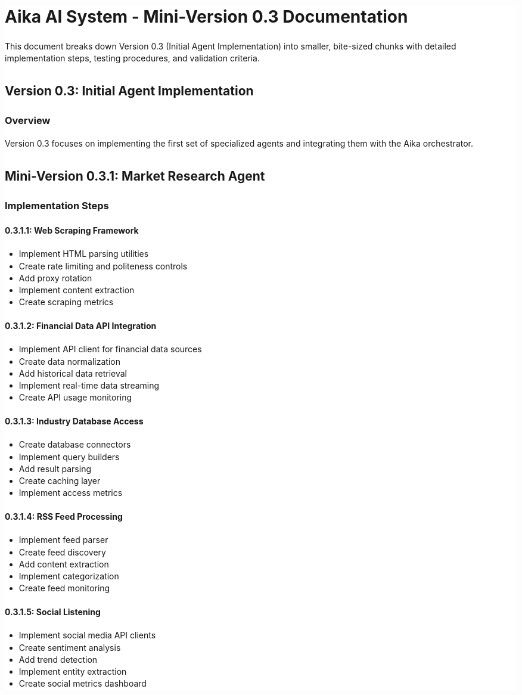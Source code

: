 # Aika AI System - Mini-Version 0.3 Documentation

This document breaks down Version 0.3 (Initial Agent Implementation) into smaller, bite-sized chunks with detailed implementation steps, testing procedures, and validation criteria.

## Version 0.3: Initial Agent Implementation

### Overview
Version 0.3 focuses on implementing the first set of specialized agents and integrating them with the Aika orchestrator.

## Mini-Version 0.3.1: Market Research Agent

### Implementation Steps

#### 0.3.1.1: Web Scraping Framework
- Implement HTML parsing utilities
- Create rate limiting and politeness controls
- Add proxy rotation
- Implement content extraction
- Create scraping metrics

#### 0.3.1.2: Financial Data API Integration
- Implement API client for financial data sources
- Create data normalization
- Add historical data retrieval
- Implement real-time data streaming
- Create API usage monitoring

#### 0.3.1.3: Industry Database Access
- Create database connectors
- Implement query builders
- Add result parsing
- Create caching layer
- Implement access metrics

#### 0.3.1.4: RSS Feed Processing
- Implement feed parser
- Create feed discovery
- Add content extraction
- Implement categorization
- Create feed monitoring

#### 0.3.1.5: Social Listening
- Implement social media API clients
- Create sentiment analysis
- Add trend detection
- Implement entity extraction
- Create social metrics dashboard
